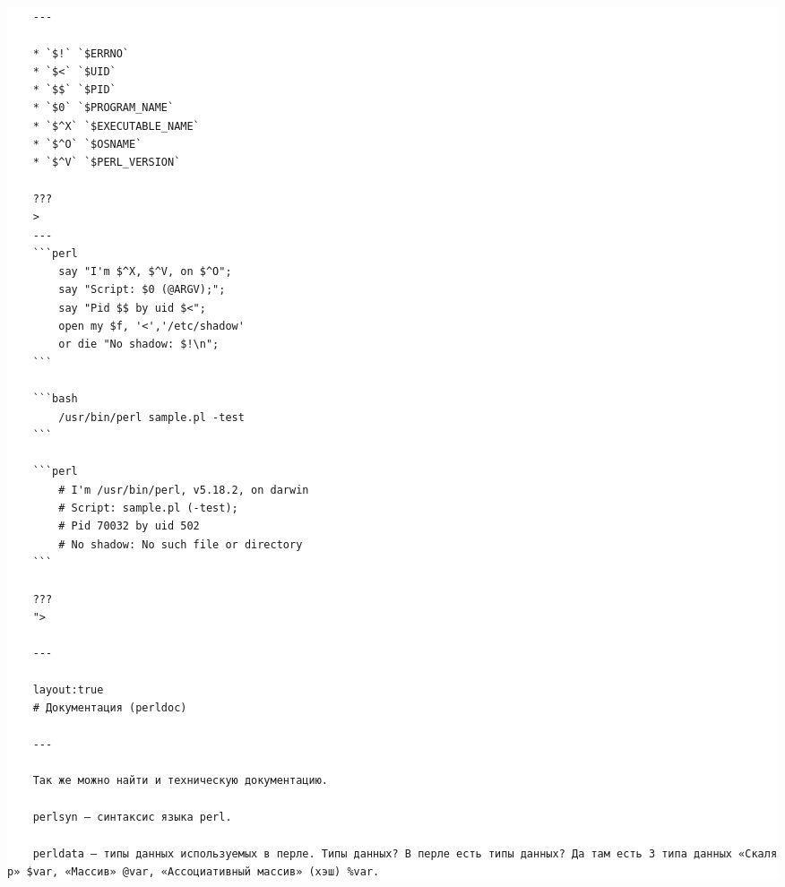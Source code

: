         ---
        
        * `$!` `$ERRNO`
        * `$<` `$UID`
        * `$$` `$PID`
        * `$0` `$PROGRAM_NAME`
        * `$^X` `$EXECUTABLE_NAME`
        * `$^O` `$OSNAME`
        * `$^V` `$PERL_VERSION`
        
        ???
        >
        ---
        ```perl
            say "I'm $^X, $^V, on $^O";
            say "Script: $0 (@ARGV);";
            say "Pid $$ by uid $<";
            open my $f, '<','/etc/shadow'
            or die "No shadow: $!\n";
        ```
                    
        ```bash
            /usr/bin/perl sample.pl -test
        ```
                    
        ```perl
            # I'm /usr/bin/perl, v5.18.2, on darwin
            # Script: sample.pl (-test);
            # Pid 70032 by uid 502
            # No shadow: No such file or directory
        ```
        
        ???
        ">

        ---
        
        layout:true
        # Документация (perldoc)
        
        ---
        
        Так же можно найти и техническую документацию.
        
        perlsyn — синтаксис языка perl.
        
        perldata — типы данных используемых в перле. Типы данных? В перле есть типы данных? Да там есть 3 типа данных «Скаляр» $var, «Массив» @var, «Ассоциативный массив» (хэш) %var.
        
